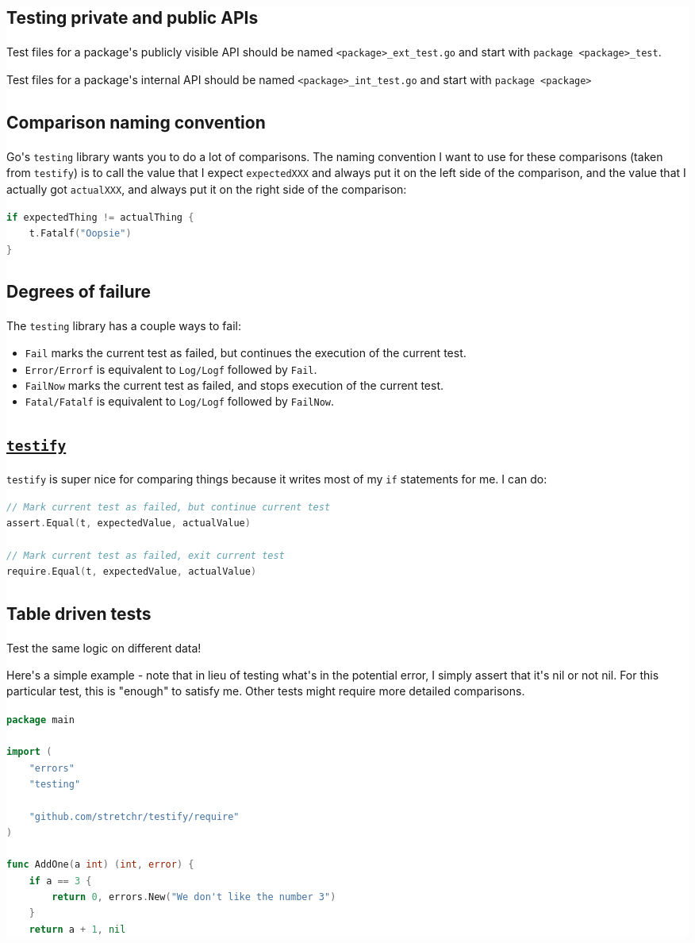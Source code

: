 ## Testing private and public APIs

Test files for a package's publicly visible API should be named `<package>_ext_test.go` and start with `package <package>_test`.

Test files for a package's internal API should be named `<package>_int_test.go` and start with `package <package>`

## Comparison naming convention

Go's `testing` library wants you to do a lot of comparisons. The naming convention I want to use for these comparisons (taken from `testify`) is to call the value that I expect `expectedXXX` and always put it on the left side of the comparison,  and the value that I actually got `actualXXX`, and always put it on the right side of the comparison:

```go
if expectedThing != actualThing {
    t.Fatalf("Oopsie")
}
```

## Degrees of failure

The `testing` library has a couple ways to fail:

- `Fail` marks the current test as failed, but continues the execution of the current test.
- `Error/Errorf` is equivalent to `Log/Logf` followed by `Fail`.
- `FailNow` marks the current test as failed, and stops execution of the current test.
- `Fatal/Fatalf` is equivalent to `Log/Logf` followed by `FailNow`.

## [`testify`](https://github.com/stretchr/testify)

`testify` is super nice for comparing things because it writes most of my `if` statements for me. I can do:

```go
// Mark current test as failed, but continue current test
assert.Equal(t, expectedValue, actualValue)

// Mark current test as failed, exit current test
require.Equal(t, expectedValue, actualValue)
```

##  Table driven tests

Test the same logic on different data!

Here's a simple example - note that in lieu of testing what's in the potential error, I simply assert that it's nil or not nil. For this particular test, this is "enough" to satisfy me. Other tests might require more detailed comparisons.

```go
package main

import (
	"errors"
	"testing"

	"github.com/stretchr/testify/require"
)

func AddOne(a int) (int, error) {
	if a == 3 {
		return 0, errors.New("We don't like the number 3")
	}
	return a + 1, nil
```